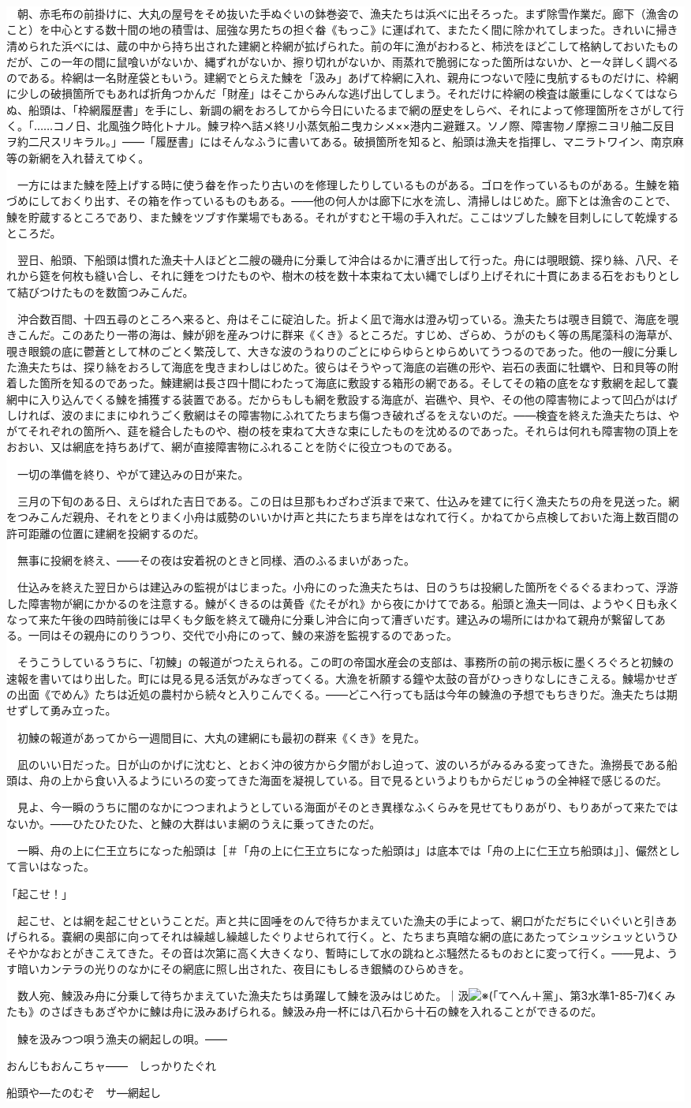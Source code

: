 

　朝、赤毛布の前掛けに、大丸の屋号をそめ抜いた手ぬぐいの鉢巻姿で、漁夫たちは浜べに出そろった。まず除雪作業だ。廊下（漁舎のこと）を中心とする数十間の地の積雪は、屈強な男たちの担ぐ畚《もっこ》に運ばれて、またたく間に除かれてしまった。きれいに掃き清められた浜べには、蔵の中から持ち出された建網と枠網が拡げられた。前の年に漁がおわると、柿渋をほどこして格納しておいたものだが、この一年の間に鼠喰いがないか、縄ずれがないか、擦り切れがないか、雨蒸れで脆弱になった箇所はないか、と一々詳しく調べるのである。枠網は一名財産袋ともいう。建網でとらえた鰊を「汲み」あげて枠網に入れ、親舟につないで陸に曳航するものだけに、枠網に少しの破損箇所でもあれば折角つかんだ「財産」はそこからみんな逃げ出してしまう。それだけに枠網の検査は厳重にしなくてはならぬ、船頭は、「枠網履歴書」を手にし、新調の網をおろしてから今日にいたるまで網の歴史をしらべ、それによって修理箇所をさがして行く。「……コノ日、北風強ク時化トナル。鰊ヲ枠ヘ詰メ終リ小蒸気船ニ曳カシメ××港内ニ避難ス。ソノ際、障害物ノ摩擦ニヨリ舳二反目ヲ約二尺スリキラル。」――「履歴書」にはそんなふうに書いてある。破損箇所を知ると、船頭は漁夫を指揮し、マニラトワイン、南京麻等の新網を入れ替えてゆく。

　一方にはまた鰊を陸上げする時に使う畚を作ったり古いのを修理したりしているものがある。ゴロを作っているものがある。生鰊を箱づめにしておくり出す、その箱を作っているものもある。――他の何人かは廊下に水を流し、清掃しはじめた。廊下とは漁舎のことで、鰊を貯蔵するところであり、また鰊をツブす作業場でもある。それがすむと干場の手入れだ。ここはツブした鰊を目刺しにして乾燥するところだ。

　翌日、船頭、下船頭は慣れた漁夫十人ほどと二艘の磯舟に分乗して沖合はるかに漕ぎ出して行った。舟には覗眼鏡、探り絲、八尺、それから筵を何枚も縫い合し、それに錘をつけたものや、樹木の枝を数十本束ねて太い縄でしばり上げそれに十貫にあまる石をおもりとして結びつけたものを数箇つみこんだ。

　沖合数百間、十四五尋のところへ来ると、舟はそこに碇泊した。折よく凪で海水は澄み切っている。漁夫たちは覗き目鏡で、海底を覗きこんだ。このあたり一帯の海は、鰊が卵を産みつけに群来《くき》るところだ。すじめ、ざらめ、うがのもく等の馬尾藻科の海草が、覗き眼鏡の底に鬱蒼として林のごとく繁茂して、大きな波のうねりのごとにゆらゆらとゆらめいてうつるのであった。他の一艘に分乗した漁夫たちは、探り絲をおろして海底を曳きまわしはじめた。彼らはそうやって海底の岩礁の形や、岩石の表面に牡蠣や、日和貝等の附着した箇所を知るのであった。鰊建網は長さ四十間にわたって海底に敷設する箱形の網である。そしてその箱の底をなす敷網を起して嚢網中に入り込んでくる鰊を捕獲する装置である。だからもしも網を敷設する海底が、岩礁や、貝や、その他の障害物によって凹凸がはげしければ、波のまにまにゆれうごく敷網はその障害物にふれてたちまち傷つき破れざるをえないのだ。――検査を終えた漁夫たちは、やがてそれぞれの箇所へ、莚を縫合したものや、樹の枝を束ねて大きな束にしたものを沈めるのであった。それらは何れも障害物の頂上をおおい、又は網底を持ちあげて、網が直接障害物にふれることを防ぐに役立つものである。

　一切の準備を終り、やがて建込みの日が来た。

　三月の下旬のある日、えらばれた吉日である。この日は旦那もわざわざ浜まで来て、仕込みを建てに行く漁夫たちの舟を見送った。網をつみこんだ親舟、それをとりまく小舟は威勢のいいかけ声と共にたちまち岸をはなれて行く。かねてから点検しておいた海上数百間の許可距離の位置に建網を投網するのだ。

　無事に投網を終え、――その夜は安着祝のときと同様、酒のふるまいがあった。

　仕込みを終えた翌日からは建込みの監視がはじまった。小舟にのった漁夫たちは、日のうちは投網した箇所をぐるぐるまわって、浮游した障害物が網にかかるのを注意する。鰊がくきるのは黄昏《たそがれ》から夜にかけてである。船頭と漁夫一同は、ようやく日も永くなって来た午後の四時前後には早くも夕飯を終えて磯舟に分乗し沖合に向って漕ぎいだす。建込みの場所にはかねて親舟が繋留してある。一同はその親舟にのりうつり、交代で小舟にのって、鰊の来游を監視するのであった。

　そうこうしているうちに、「初鰊」の報道がつたえられる。この町の帝国水産会の支部は、事務所の前の掲示板に墨くろぐろと初鰊の速報を書いてはり出した。町には見る見る活気がみなぎってくる。大漁を祈願する鐘や太鼓の音がひっきりなしにきこえる。鰊場かせぎの出面《でめん》たちは近処の農村から続々と入りこんでくる。――どこへ行っても話は今年の鰊漁の予想でもちきりだ。漁夫たちは期せずして勇み立った。

　初鰊の報道があってから一週間目に、大丸の建網にも最初の群来《くき》を見た。

　凪のいい日だった。日が山のかげに沈むと、とおく沖の彼方から夕闇がおし迫って、波のいろがみるみる変ってきた。漁撈長である船頭は、舟の上から食い入るようにいろの変ってきた海面を凝視している。目で見るというよりもからだじゅうの全神経で感じるのだ。

　見よ、今一瞬のうちに闇のなかにつつまれようとしている海面がそのとき異様なふくらみを見せてもりあがり、もりあがって来たではないか。――ひたひたひた、と鰊の大群はいま網のうえに乗ってきたのだ。

　一瞬、舟の上に仁王立ちになった船頭は［＃「舟の上に仁王立ちになった船頭は」は底本では「舟の上に仁王立ち船頭は」］、儼然として言いはなった。

「起こせ！」

　起こせ、とは網を起こせということだ。声と共に固唾をのんで待ちかまえていた漁夫の手によって、網口がただちにぐいぐいと引きあげられる。嚢網の奥部に向ってそれは繰越し繰越したぐりよせられて行く。と、たちまち真暗な網の底にあたってシュッシュッというひそやかなおとがきこえてきた。その音は次第に高く大きくなり、暫時にして水の跳ねとぶ騒然たるものおとに変って行く。――見よ、うす暗いカンテラの光りのなかにその網底に照し出された、夜目にもしるき銀鱗のひらめきを。

　数人宛、鰊汲み舟に分乗して待ちかまえていた漁夫たちは勇躍して鰊を汲みはじめた。｜汲![※(「てへん＋黨」、第3水準1-85-7)](https://www.aozora.gr.jp/cards/000008/files/../../../gaiji/1-85/1-85-07.png)《くみたも》のさばきもあざやかに鰊は舟に汲みあげられる。鰊汲み舟一杯には八石から十石の鰊を入れることができるのだ。

　鰊を汲みつつ唄う漁夫の網起しの唄。――


おんじもおんこちャ――　しっかりたぐれ

船頭や―たのむぞ　サ―網起し
